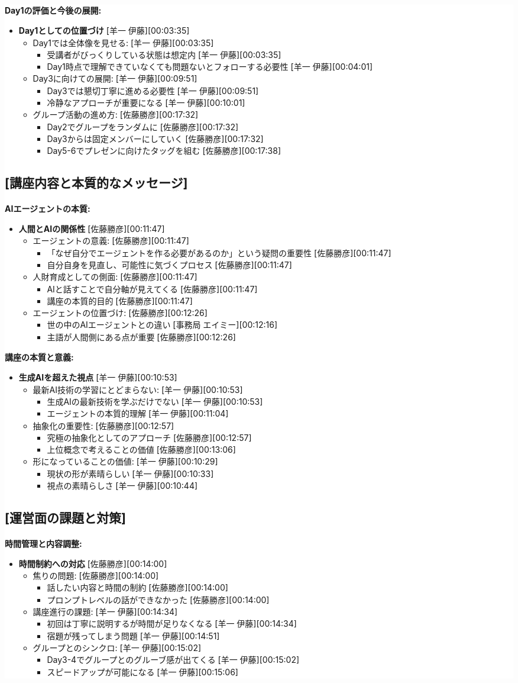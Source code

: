 **Day1の評価と今後の展開:**

- **Day1としての位置づけ** [羊一 伊藤][00:03:35]
    - Day1では全体像を見せる: [羊一 伊藤][00:03:35]
        - 受講者がびっくりしている状態は想定内 [羊一 伊藤][00:03:35]
        - Day1時点で理解できていなくても問題ないとフォローする必要性 [羊一 伊藤][00:04:01]
    - Day3に向けての展開: [羊一 伊藤][00:09:51]
        - Day3では懇切丁寧に進める必要性 [羊一 伊藤][00:09:51]
        - 冷静なアプローチが重要になる [羊一 伊藤][00:10:01]
    - グループ活動の進め方: [佐藤勝彦][00:17:32]
        - Day2でグループをランダムに [佐藤勝彦][00:17:32]
        - Day3からは固定メンバーにしていく [佐藤勝彦][00:17:32]
        - Day5-6でプレゼンに向けたタッグを組む [佐藤勝彦][00:17:38]

## **[講座内容と本質的なメッセージ]**

**AIエージェントの本質:**

- **人間とAIの関係性** [佐藤勝彦][00:11:47]
    - エージェントの意義: [佐藤勝彦][00:11:47]
        - 「なぜ自分でエージェントを作る必要があるのか」という疑問の重要性 [佐藤勝彦][00:11:47]
        - 自分自身を見直し、可能性に気づくプロセス [佐藤勝彦][00:11:47]
    - 人財育成としての側面: [佐藤勝彦][00:11:47]
        - AIと話すことで自分軸が見えてくる [佐藤勝彦][00:11:47]
        - 講座の本質的目的 [佐藤勝彦][00:11:47]
    - エージェントの位置づけ: [佐藤勝彦][00:12:26]
        - 世の中のAIエージェントとの違い [事務局 エイミー][00:12:16]
        - 主語が人間側にある点が重要 [佐藤勝彦][00:12:26]

**講座の本質と意義:**

- **生成AIを超えた視点** [羊一 伊藤][00:10:53]
    - 最新AI技術の学習にとどまらない: [羊一 伊藤][00:10:53]
        - 生成AIの最新技術を学ぶだけでない [羊一 伊藤][00:10:53]
        - エージェントの本質的理解 [羊一 伊藤][00:11:04]
    - 抽象化の重要性: [佐藤勝彦][00:12:57]
        - 究極の抽象化としてのアプローチ [佐藤勝彦][00:12:57]
        - 上位概念で考えることの価値 [佐藤勝彦][00:13:06]
    - 形になっていることの価値: [羊一 伊藤][00:10:29]
        - 現状の形が素晴らしい [羊一 伊藤][00:10:33]
        - 視点の素晴らしさ [羊一 伊藤][00:10:44]

## **[運営面の課題と対策]**

**時間管理と内容調整:**

- **時間制約への対応** [佐藤勝彦][00:14:00]
    - 焦りの問題: [佐藤勝彦][00:14:00]
        - 話したい内容と時間の制約 [佐藤勝彦][00:14:00]
        - プロンプトレベルの話ができなかった [佐藤勝彦][00:14:00]
    - 講座進行の課題: [羊一 伊藤][00:14:34]
        - 初回は丁寧に説明するが時間が足りなくなる [羊一 伊藤][00:14:34]
        - 宿題が残ってしまう問題 [羊一 伊藤][00:14:51]
    - グループとのシンクロ: [羊一 伊藤][00:15:02]
        - Day3-4でグループとのグルーブ感が出てくる [羊一 伊藤][00:15:02]
        - スピードアップが可能になる [羊一 伊藤][00:15:06]
